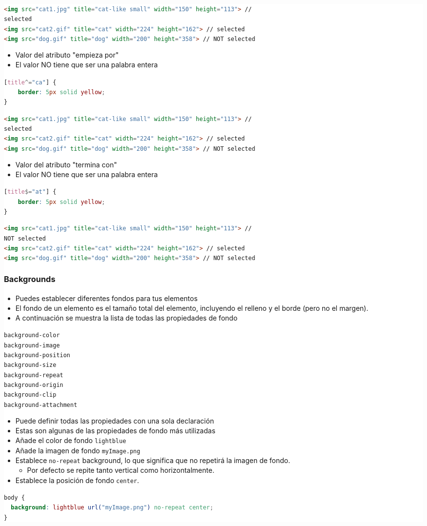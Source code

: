 ```html
<img src="cat1.jpg" title="cat-like small" width="150" height="113"> //
selected
<img src="cat2.gif" title="cat" width="224" height="162"> // selected
<img src="dog.gif" title="dog" width="200" height="358"> // NOT selected
```

- Valor del atributo "empieza por"  
- El valor NO tiene que ser una palabra entera

```css
[title^="ca"] {
    border: 5px solid yellow;
}
```

```html
<img src="cat1.jpg" title="cat-like small" width="150" height="113"> //
selected
<img src="cat2.gif" title="cat" width="224" height="162"> // selected
<img src="dog.gif" title="dog" width="200" height="358"> // NOT selected
```

- Valor del atributo "termina con"  
- El valor NO tiene que ser una palabra entera

```css
[title$="at"] {
    border: 5px solid yellow;
}
```

```html
<img src="cat1.jpg" title="cat-like small" width="150" height="113"> //
NOT selected
<img src="cat2.gif" title="cat" width="224" height="162"> // selected
<img src="dog.gif" title="dog" width="200" height="358"> // NOT selected
```

### Backgrounds
- Puedes establecer diferentes fondos para tus elementos  
- El fondo de un elemento es el tamaño total del elemento, incluyendo el relleno y el borde (pero no el margen).  
- A continuación se muestra la lista de todas las propiedades de fondo
```css
background-color
background-image
background-position
background-size
background-repeat
background-origin
background-clip
background-attachment
```

- Puede definir todas las propiedades con una sola declaración  
- Estas son algunas de las propiedades de fondo más utilizadas  
- Añade el color de fondo `lightblue`  
- Añade la imagen de fondo `myImage.png`  
- Establece `no-repeat` background, lo que significa que no repetirá la imagen de fondo.  
    - Por defecto se repite tanto vertical como horizontalmente. 
- Establece la posición de fondo `center`.
```css
body {
  background: lightblue url("myImage.png") no-repeat center;
}
```
